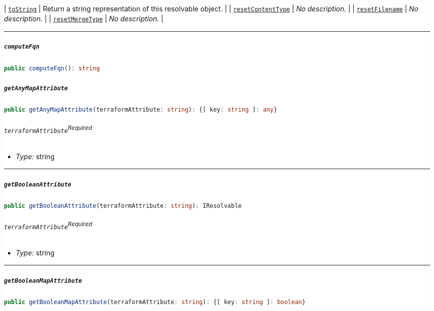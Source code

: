 | <code><a href="#@cdktf/provider-template.cloudinitConfig.CloudinitConfigPartOutputReference.toString">toString</a></code> | Return a string representation of this resolvable object. |
| <code><a href="#@cdktf/provider-template.cloudinitConfig.CloudinitConfigPartOutputReference.resetContentType">resetContentType</a></code> | *No description.* |
| <code><a href="#@cdktf/provider-template.cloudinitConfig.CloudinitConfigPartOutputReference.resetFilename">resetFilename</a></code> | *No description.* |
| <code><a href="#@cdktf/provider-template.cloudinitConfig.CloudinitConfigPartOutputReference.resetMergeType">resetMergeType</a></code> | *No description.* |

---

##### `computeFqn` <a name="computeFqn" id="@cdktf/provider-template.cloudinitConfig.CloudinitConfigPartOutputReference.computeFqn"></a>

```typescript
public computeFqn(): string
```

##### `getAnyMapAttribute` <a name="getAnyMapAttribute" id="@cdktf/provider-template.cloudinitConfig.CloudinitConfigPartOutputReference.getAnyMapAttribute"></a>

```typescript
public getAnyMapAttribute(terraformAttribute: string): {[ key: string ]: any}
```

###### `terraformAttribute`<sup>Required</sup> <a name="terraformAttribute" id="@cdktf/provider-template.cloudinitConfig.CloudinitConfigPartOutputReference.getAnyMapAttribute.parameter.terraformAttribute"></a>

- *Type:* string

---

##### `getBooleanAttribute` <a name="getBooleanAttribute" id="@cdktf/provider-template.cloudinitConfig.CloudinitConfigPartOutputReference.getBooleanAttribute"></a>

```typescript
public getBooleanAttribute(terraformAttribute: string): IResolvable
```

###### `terraformAttribute`<sup>Required</sup> <a name="terraformAttribute" id="@cdktf/provider-template.cloudinitConfig.CloudinitConfigPartOutputReference.getBooleanAttribute.parameter.terraformAttribute"></a>

- *Type:* string

---

##### `getBooleanMapAttribute` <a name="getBooleanMapAttribute" id="@cdktf/provider-template.cloudinitConfig.CloudinitConfigPartOutputReference.getBooleanMapAttribute"></a>

```typescript
public getBooleanMapAttribute(terraformAttribute: string): {[ key: string ]: boolean}
```
